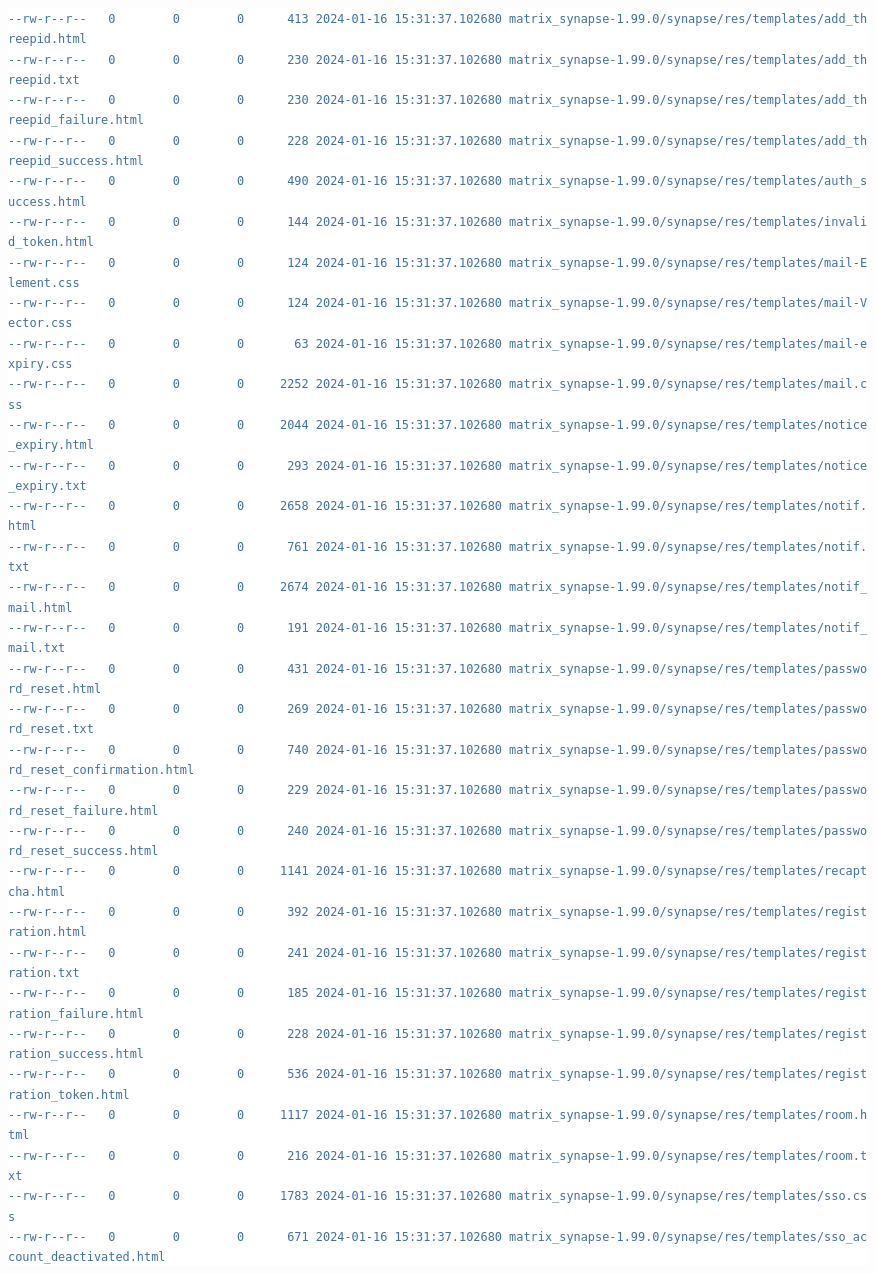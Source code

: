 ```diff
--rw-r--r--   0        0        0      413 2024-01-16 15:31:37.102680 matrix_synapse-1.99.0/synapse/res/templates/add_threepid.html
--rw-r--r--   0        0        0      230 2024-01-16 15:31:37.102680 matrix_synapse-1.99.0/synapse/res/templates/add_threepid.txt
--rw-r--r--   0        0        0      230 2024-01-16 15:31:37.102680 matrix_synapse-1.99.0/synapse/res/templates/add_threepid_failure.html
--rw-r--r--   0        0        0      228 2024-01-16 15:31:37.102680 matrix_synapse-1.99.0/synapse/res/templates/add_threepid_success.html
--rw-r--r--   0        0        0      490 2024-01-16 15:31:37.102680 matrix_synapse-1.99.0/synapse/res/templates/auth_success.html
--rw-r--r--   0        0        0      144 2024-01-16 15:31:37.102680 matrix_synapse-1.99.0/synapse/res/templates/invalid_token.html
--rw-r--r--   0        0        0      124 2024-01-16 15:31:37.102680 matrix_synapse-1.99.0/synapse/res/templates/mail-Element.css
--rw-r--r--   0        0        0      124 2024-01-16 15:31:37.102680 matrix_synapse-1.99.0/synapse/res/templates/mail-Vector.css
--rw-r--r--   0        0        0       63 2024-01-16 15:31:37.102680 matrix_synapse-1.99.0/synapse/res/templates/mail-expiry.css
--rw-r--r--   0        0        0     2252 2024-01-16 15:31:37.102680 matrix_synapse-1.99.0/synapse/res/templates/mail.css
--rw-r--r--   0        0        0     2044 2024-01-16 15:31:37.102680 matrix_synapse-1.99.0/synapse/res/templates/notice_expiry.html
--rw-r--r--   0        0        0      293 2024-01-16 15:31:37.102680 matrix_synapse-1.99.0/synapse/res/templates/notice_expiry.txt
--rw-r--r--   0        0        0     2658 2024-01-16 15:31:37.102680 matrix_synapse-1.99.0/synapse/res/templates/notif.html
--rw-r--r--   0        0        0      761 2024-01-16 15:31:37.102680 matrix_synapse-1.99.0/synapse/res/templates/notif.txt
--rw-r--r--   0        0        0     2674 2024-01-16 15:31:37.102680 matrix_synapse-1.99.0/synapse/res/templates/notif_mail.html
--rw-r--r--   0        0        0      191 2024-01-16 15:31:37.102680 matrix_synapse-1.99.0/synapse/res/templates/notif_mail.txt
--rw-r--r--   0        0        0      431 2024-01-16 15:31:37.102680 matrix_synapse-1.99.0/synapse/res/templates/password_reset.html
--rw-r--r--   0        0        0      269 2024-01-16 15:31:37.102680 matrix_synapse-1.99.0/synapse/res/templates/password_reset.txt
--rw-r--r--   0        0        0      740 2024-01-16 15:31:37.102680 matrix_synapse-1.99.0/synapse/res/templates/password_reset_confirmation.html
--rw-r--r--   0        0        0      229 2024-01-16 15:31:37.102680 matrix_synapse-1.99.0/synapse/res/templates/password_reset_failure.html
--rw-r--r--   0        0        0      240 2024-01-16 15:31:37.102680 matrix_synapse-1.99.0/synapse/res/templates/password_reset_success.html
--rw-r--r--   0        0        0     1141 2024-01-16 15:31:37.102680 matrix_synapse-1.99.0/synapse/res/templates/recaptcha.html
--rw-r--r--   0        0        0      392 2024-01-16 15:31:37.102680 matrix_synapse-1.99.0/synapse/res/templates/registration.html
--rw-r--r--   0        0        0      241 2024-01-16 15:31:37.102680 matrix_synapse-1.99.0/synapse/res/templates/registration.txt
--rw-r--r--   0        0        0      185 2024-01-16 15:31:37.102680 matrix_synapse-1.99.0/synapse/res/templates/registration_failure.html
--rw-r--r--   0        0        0      228 2024-01-16 15:31:37.102680 matrix_synapse-1.99.0/synapse/res/templates/registration_success.html
--rw-r--r--   0        0        0      536 2024-01-16 15:31:37.102680 matrix_synapse-1.99.0/synapse/res/templates/registration_token.html
--rw-r--r--   0        0        0     1117 2024-01-16 15:31:37.102680 matrix_synapse-1.99.0/synapse/res/templates/room.html
--rw-r--r--   0        0        0      216 2024-01-16 15:31:37.102680 matrix_synapse-1.99.0/synapse/res/templates/room.txt
--rw-r--r--   0        0        0     1783 2024-01-16 15:31:37.102680 matrix_synapse-1.99.0/synapse/res/templates/sso.css
--rw-r--r--   0        0        0      671 2024-01-16 15:31:37.102680 matrix_synapse-1.99.0/synapse/res/templates/sso_account_deactivated.html
```